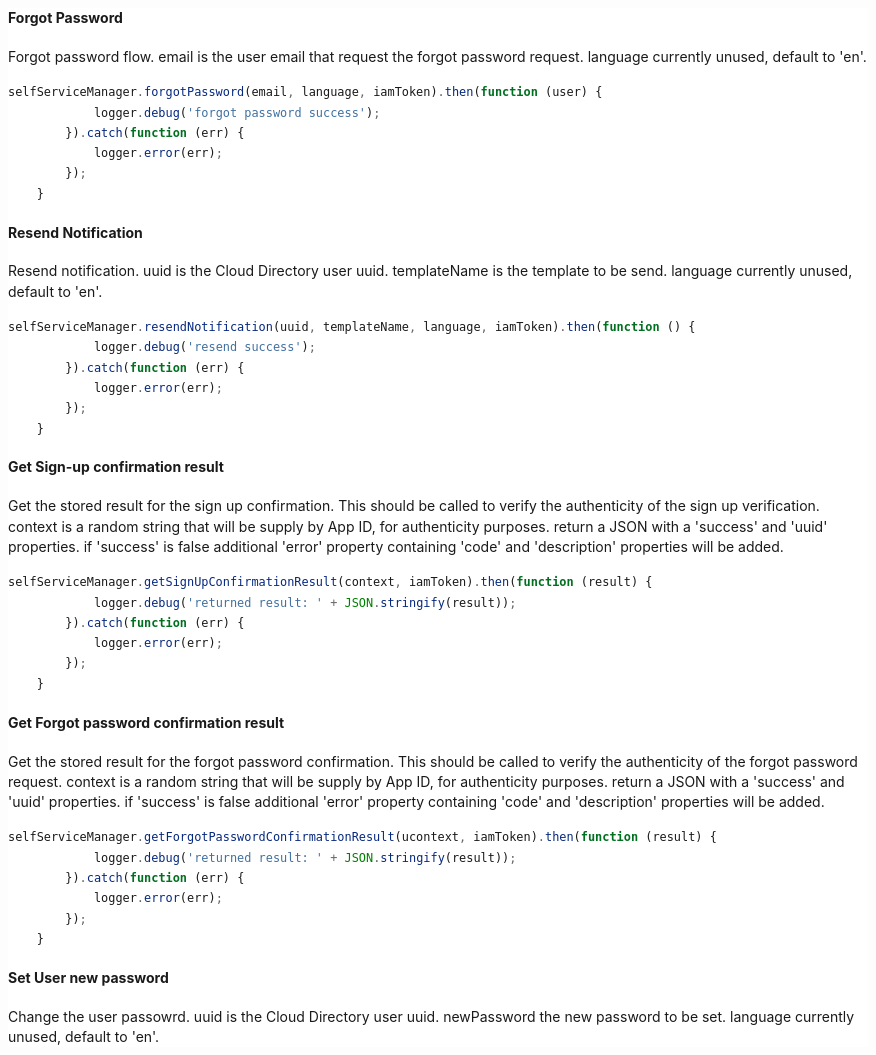 #### Forgot Password
Forgot password flow.
email is the user email that request the forgot password request.
language currently unused, default to 'en'.

```javascript
selfServiceManager.forgotPassword(email, language, iamToken).then(function (user) {
			logger.debug('forgot password success');
		}).catch(function (err) {
			logger.error(err);
		});
	}
```

#### Resend Notification
Resend notification.
uuid is the Cloud Directory user uuid.
templateName is the template to be send.
language currently unused, default to 'en'.

```javascript
selfServiceManager.resendNotification(uuid, templateName, language, iamToken).then(function () {
			logger.debug('resend success');
		}).catch(function (err) {
			logger.error(err);
		});
	}
```
#### Get Sign-up confirmation result
Get the stored result for the sign up confirmation.
This should be called to verify the authenticity of the sign up verification.
context is a random string that will be supply by App ID, for authenticity purposes.
return a JSON with a 'success' and 'uuid' properties. if 'success' is false additional 'error' property containing 'code' and 'description' properties will be added.

```javascript
selfServiceManager.getSignUpConfirmationResult(context, iamToken).then(function (result) {
			logger.debug('returned result: ' + JSON.stringify(result));
		}).catch(function (err) {
			logger.error(err);
		});
	}
```
#### Get Forgot password confirmation result
Get the stored result for the forgot password confirmation.
This should be called to verify the authenticity of the forgot password request.
context is a random string that will be supply by App ID, for authenticity purposes.
return a JSON with a 'success' and 'uuid' properties. if 'success' is false additional 'error' property containing 'code' and 'description' properties will be added.

```javascript
selfServiceManager.getForgotPasswordConfirmationResult(ucontext, iamToken).then(function (result) {
            logger.debug('returned result: ' + JSON.stringify(result));
		}).catch(function (err) {
			logger.error(err);
		});
	}
```
#### Set User new password
Change the user passowrd.
uuid is the Cloud Directory user uuid.
newPassword the new password to be set.
language currently unused, default to 'en'.